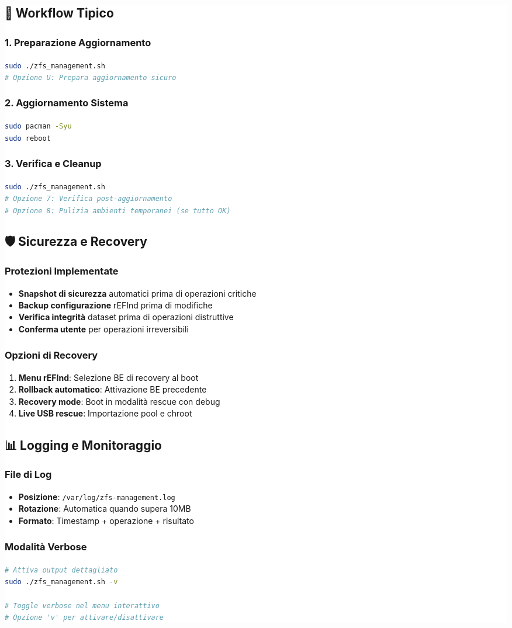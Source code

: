 ## 🔄 Workflow Tipico

### 1. Preparazione Aggiornamento
```bash
sudo ./zfs_management.sh
# Opzione U: Prepara aggiornamento sicuro
```

### 2. Aggiornamento Sistema
```bash
sudo pacman -Syu
sudo reboot
```

### 3. Verifica e Cleanup
```bash
sudo ./zfs_management.sh
# Opzione 7: Verifica post-aggiornamento
# Opzione 8: Pulizia ambienti temporanei (se tutto OK)
```

## 🛡️ Sicurezza e Recovery

### Protezioni Implementate
- **Snapshot di sicurezza** automatici prima di operazioni critiche
- **Backup configurazione** rEFInd prima di modifiche
- **Verifica integrità** dataset prima di operazioni distruttive
- **Conferma utente** per operazioni irreversibili

### Opzioni di Recovery
1. **Menu rEFInd**: Selezione BE di recovery al boot
2. **Rollback automatico**: Attivazione BE precedente
3. **Recovery mode**: Boot in modalità rescue con debug
4. **Live USB rescue**: Importazione pool e chroot

## 📊 Logging e Monitoraggio

### File di Log
- **Posizione**: `/var/log/zfs-management.log`
- **Rotazione**: Automatica quando supera 10MB
- **Formato**: Timestamp + operazione + risultato

### Modalità Verbose
```bash
# Attiva output dettagliato
sudo ./zfs_management.sh -v

# Toggle verbose nel menu interattivo
# Opzione 'v' per attivare/disattivare
```
